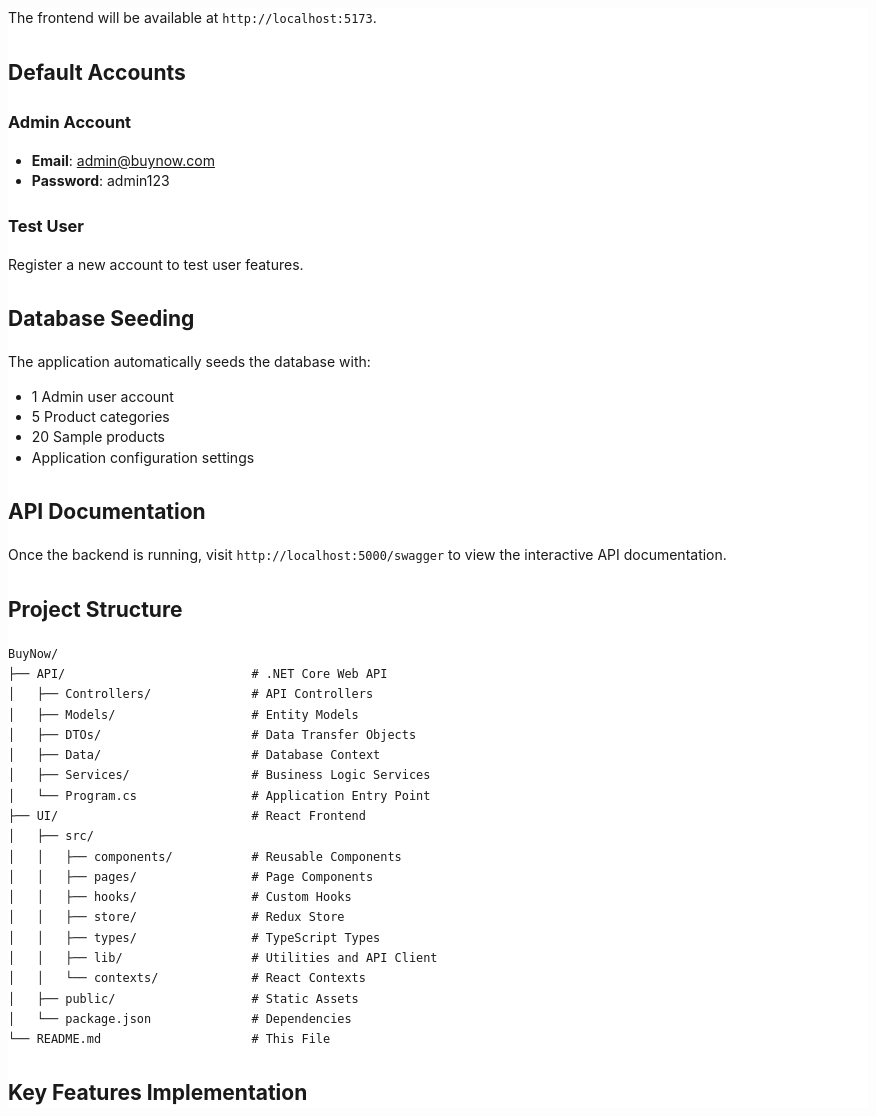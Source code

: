 The frontend will be available at `http://localhost:5173`.

## Default Accounts

### Admin Account
- **Email**: admin@buynow.com
- **Password**: admin123

### Test User
Register a new account to test user features.

## Database Seeding

The application automatically seeds the database with:
- 1 Admin user account
- 5 Product categories
- 20 Sample products
- Application configuration settings

## API Documentation

Once the backend is running, visit `http://localhost:5000/swagger` to view the interactive API documentation.

## Project Structure

```
BuyNow/
├── API/                          # .NET Core Web API
│   ├── Controllers/              # API Controllers
│   ├── Models/                   # Entity Models
│   ├── DTOs/                     # Data Transfer Objects
│   ├── Data/                     # Database Context
│   ├── Services/                 # Business Logic Services
│   └── Program.cs                # Application Entry Point
├── UI/                           # React Frontend
│   ├── src/
│   │   ├── components/           # Reusable Components
│   │   ├── pages/                # Page Components
│   │   ├── hooks/                # Custom Hooks
│   │   ├── store/                # Redux Store
│   │   ├── types/                # TypeScript Types
│   │   ├── lib/                  # Utilities and API Client
│   │   └── contexts/             # React Contexts
│   ├── public/                   # Static Assets
│   └── package.json              # Dependencies
└── README.md                     # This File
```

## Key Features Implementation
